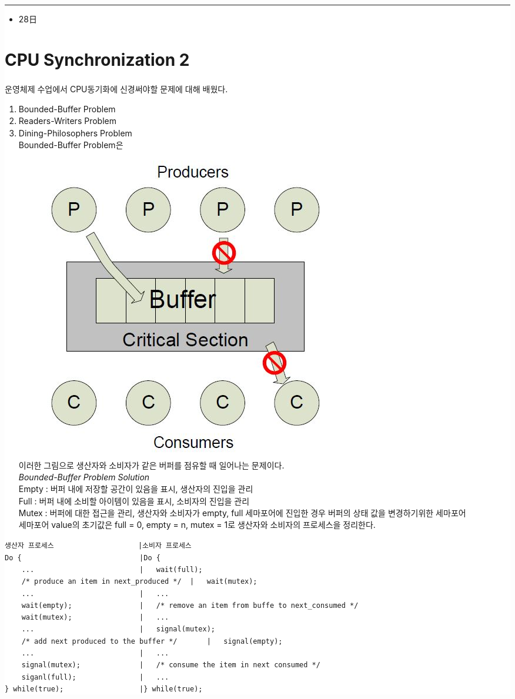 
---  

* 28日  

# CPU Synchronization 2
운영체제 수업에서 CPU동기화에 신경써야할 문제에 대해 배웠다.  
1) Bounded-Buffer Problem  
2) Readers-Writers Problem  
3) Dining-Philosophers Problem  
Bounded-Buffer Problem은  
![Bounded-Buffer](/img/Bounded-Buffer.JPG)  
이러한 그림으로 생산자와 소비자가 같은 버퍼를 점유할 때 일어나는 문제이다.  
*Bounded-Buffer Problem Solution*  
Empty : 버퍼 내에 저장할 공간이 있음을 표시, 생산자의 진입을 관리  
Full : 버퍼 내에 소비할 아이템이 있음을 표시, 소비자의 진입을 관리  
Mutex : 버퍼에 대한 접근을 관리, 생산자와 소비자가 empty, full 세마포어에 진입한 경우 버퍼의 상태 값을 변경하기위한 세마포어  
세마포어 value의 초기값은 full = 0, empty = n, mutex = 1로 생산자와 소비자의 프로세스을 정리한다.  
```
생산자 프로세스					|소비자 프로세스
Do {							|Do {
	...							|	wait(full);
	/* produce an item in next_produced */	|	wait(mutex);
	...							|	...
	wait(empty);				|	/* remove an item from buffe to next_consumed */
	wait(mutex);				|	...
	...							|	signal(mutex);
	/* add next produced to the buffer */		|	signal(empty);
	...							|	...
	signal(mutex);				|	/* consume the item in next consumed */
	siganl(full);				|	...
} while(true);					|} while(true);
```  
